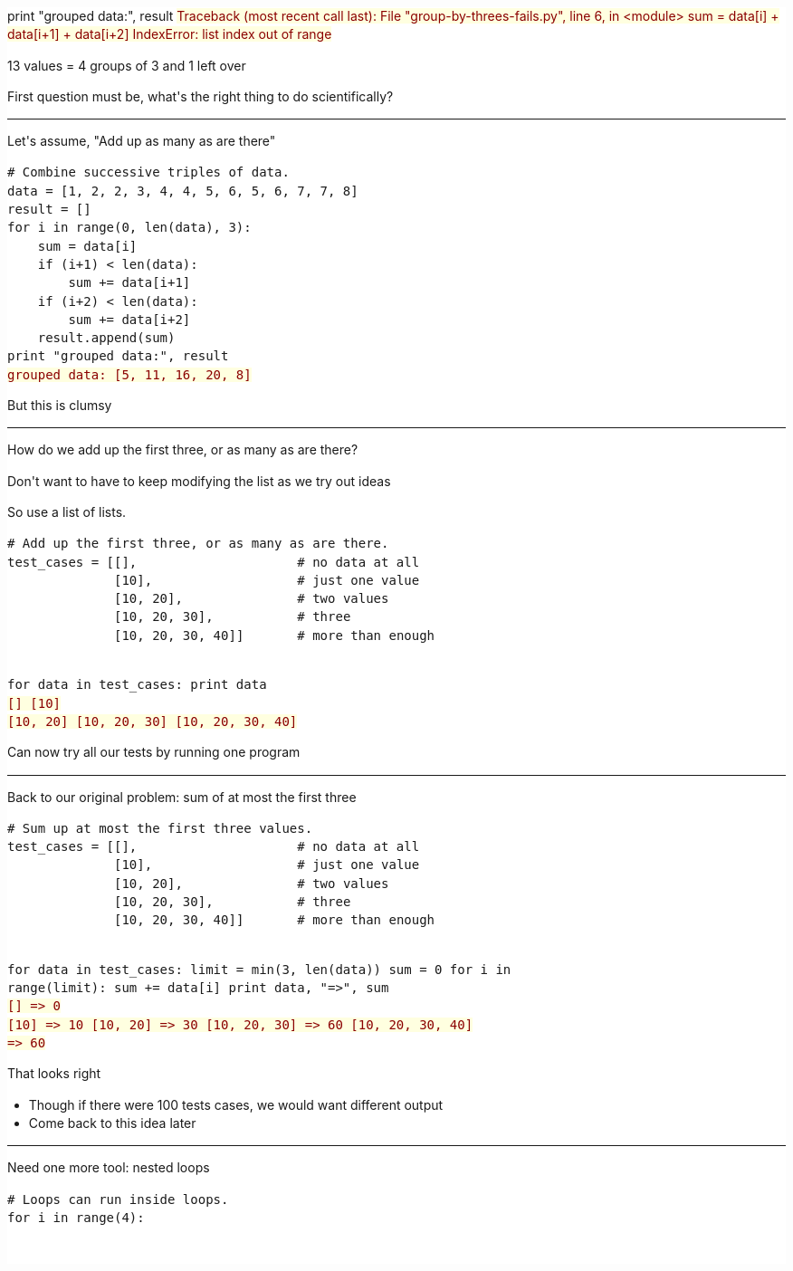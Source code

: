 print "grouped data:", result
<span style="color: darkred; background-color: lightyellow;">Traceback (most recent call last): File "group-by-threes-fails.py", line 6, in &lt;module&gt; sum = data[i] + data[i+1] + data[i+2] IndexError: list index out of range</span></pre>
<p>13 values = 4 groups of 3 and 1 left over</p>
<p>First question must be, what's the right thing to do scientifically?</p>
<hr />
<p>Let's assume, "Add up as many as are there"</p>
<pre># Combine successive triples of data.
data = [1, 2, 2, 3, 4, 4, 5, 6, 5, 6, 7, 7, 8]
result = []
for i in range(0, len(data), 3):
    sum = data[i]
    if (i+1) &lt; len(data):
        sum += data[i+1]
    if (i+2) &lt; len(data):
        sum += data[i+2]
    result.append(sum)
print "grouped data:", result
<span style="color: darkred; background-color: lightyellow;">grouped data: [5, 11, 16, 20, 8]</span></pre>
<p>But this is clumsy</p>
<hr />
<p>How do we add up the first three, or as many as are there?</p>
<p>Don't want to have to keep modifying the list as we try out ideas</p>
<p>So use a list of lists.</p>
<pre># Add up the first three, or as many as are there.
test_cases = [[],                     # no data at all
              [10],                   # just one value
              [10, 20],               # two values
              [10, 20, 30],           # three
              [10, 20, 30, 40]]       # more than enough

for data in test_cases:
    print data
<span style="color: darkred; background-color: lightyellow;">[] [10] [10, 20] [10, 20, 30] [10, 20, 30, 40]</span></pre>
<p>Can now try all our tests by running one program</p>
<hr />
<p>Back to our original problem: sum of at most the first three</p>
<pre># Sum up at most the first three values.
test_cases = [[],                     # no data at all
              [10],                   # just one value
              [10, 20],               # two values
              [10, 20, 30],           # three
              [10, 20, 30, 40]]       # more than enough

for data in test_cases:
    limit = min(3, len(data))
    sum = 0
    for i in range(limit):
        sum += data[i]
    print data, "=&gt;", sum
<span style="color: darkred; background-color: lightyellow;">[] =&gt; 0 [10] =&gt; 10 [10, 20] =&gt; 30 [10, 20, 30] =&gt; 60 [10, 20, 30, 40] =&gt; 60</span></pre>
<p>That looks right</p>
<ul>
<li>Though if there were 100 tests cases, we would want different output</li>
<li>Come back to this idea later</li>
</ul>
<hr />
<p>Need one more tool: nested loops</p>
<pre># Loops can run inside loops.
for i in range(4):